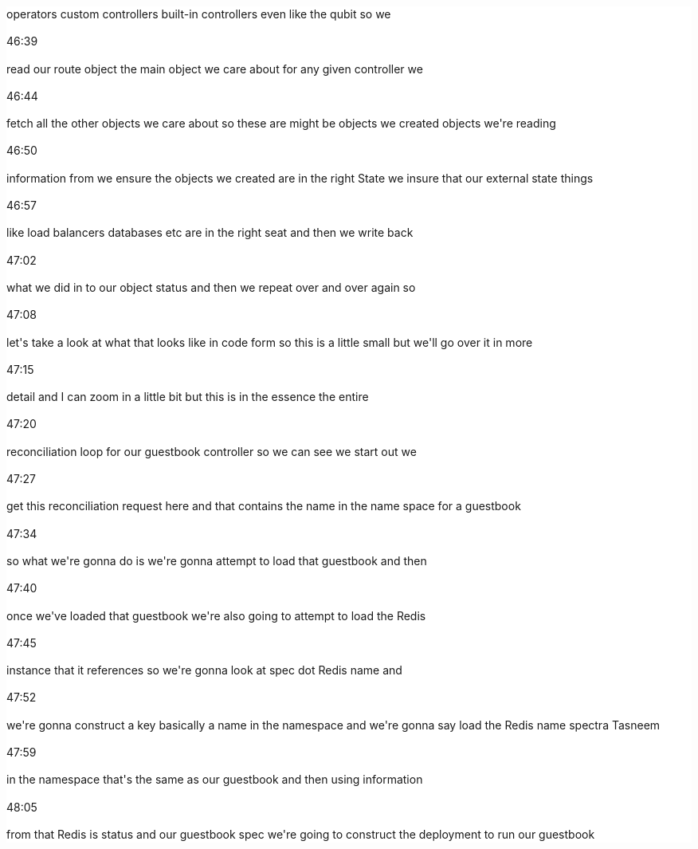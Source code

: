 operators custom controllers built-in controllers even like the qubit so we

46:39

read our route object the main object we care about for any given controller we

46:44

fetch all the other objects we care about so these are might be objects we created objects we're reading

46:50

information from we ensure the objects we created are in the right State we insure that our external state things

46:57

like load balancers databases etc are in the right seat and then we write back

47:02

what we did in to our object status and then we repeat over and over again so

47:08

let's take a look at what that looks like in code form so this is a little small but we'll go over it in more

47:15

detail and I can zoom in a little bit but this is in the essence the entire

47:20

reconciliation loop for our guestbook controller so we can see we start out we

47:27

get this reconciliation request here and that contains the name in the name space for a guestbook

47:34

so what we're gonna do is we're gonna attempt to load that guestbook and then

47:40

once we've loaded that guestbook we're also going to attempt to load the Redis

47:45

instance that it references so we're gonna look at spec dot Redis name and

47:52

we're gonna construct a key basically a name in the namespace and we're gonna say load the Redis name spectra Tasneem

47:59

in the namespace that's the same as our guestbook and then using information

48:05

from that Redis is status and our guestbook spec we're going to construct the deployment to run our guestbook
